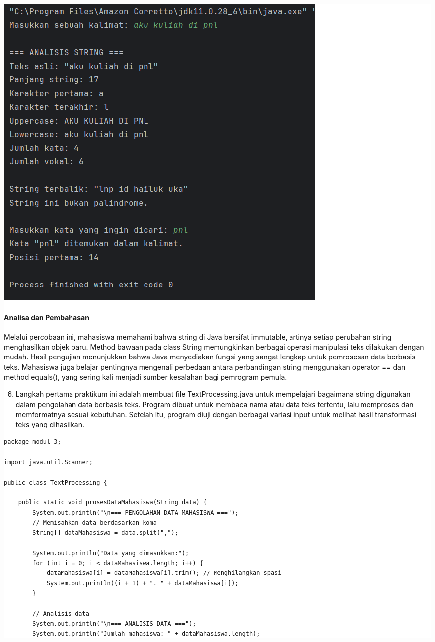![](gambar/prak35.png)
#### Analisa dan Pembahasan
Melalui percobaan ini, mahasiswa memahami bahwa string di Java bersifat immutable, artinya setiap perubahan string menghasilkan objek baru. Method bawaan pada class String memungkinkan berbagai operasi manipulasi teks dilakukan dengan mudah. Hasil pengujian menunjukkan bahwa Java menyediakan fungsi yang sangat lengkap untuk pemrosesan data berbasis teks. Mahasiswa juga belajar pentingnya mengenali perbedaan antara perbandingan string menggunakan operator == dan method equals(), yang sering kali menjadi sumber kesalahan bagi pemrogram pemula.

6. Langkah pertama praktikum ini adalah membuat file TextProcessing.java untuk mempelajari bagaimana string digunakan dalam pengolahan data berbasis teks. Program dibuat untuk membaca nama atau data teks tertentu, lalu memproses dan memformatnya sesuai kebutuhan. Setelah itu, program diuji dengan berbagai variasi input untuk melihat hasil transformasi teks yang dihasilkan.
```declarative
package modul_3;

import java.util.Scanner;

public class TextProcessing {

    public static void prosesDataMahasiswa(String data) {
        System.out.println("\n=== PENGOLAHAN DATA MAHASISWA ===");
        // Memisahkan data berdasarkan koma
        String[] dataMahasiswa = data.split(",");

        System.out.println("Data yang dimasukkan:");
        for (int i = 0; i < dataMahasiswa.length; i++) {
            dataMahasiswa[i] = dataMahasiswa[i].trim(); // Menghilangkan spasi
            System.out.println((i + 1) + ". " + dataMahasiswa[i]);
        }

        // Analisis data
        System.out.println("\n=== ANALISIS DATA ===");
        System.out.println("Jumlah mahasiswa: " + dataMahasiswa.length);
```